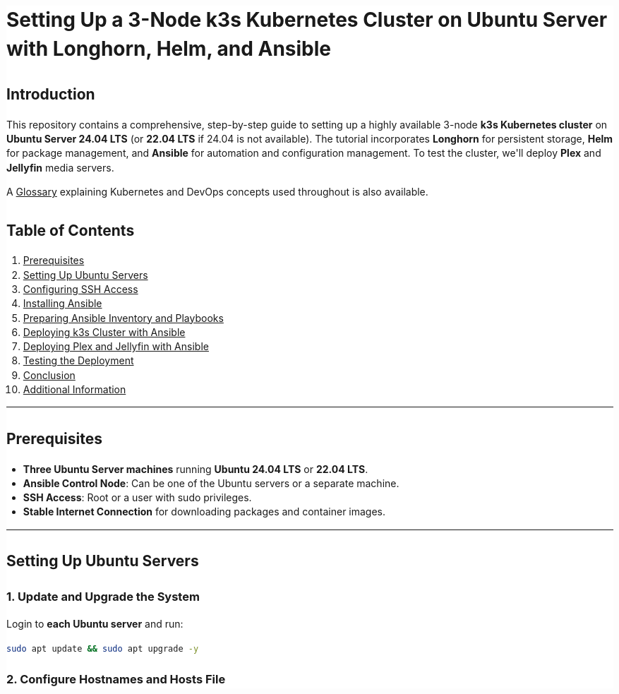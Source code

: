 # Setting Up a 3-Node k3s Kubernetes Cluster on Ubuntu Server with Longhorn, Helm, and Ansible

## Introduction

This repository contains a comprehensive, step-by-step guide to setting up a highly available 3-node **k3s Kubernetes cluster** on **Ubuntu Server 24.04 LTS** (or **22.04 LTS** if 24.04 is not available). The tutorial incorporates **Longhorn** for persistent storage, **Helm** for package management, and **Ansible** for automation and configuration management. To test the cluster, we'll deploy **Plex** and **Jellyfin** media servers.

A [Glossary](../../../docs/glossary.md) explaining Kubernetes and DevOps concepts used throughout is also available.

## Table of Contents

1. [Prerequisites](#prerequisites)
2. [Setting Up Ubuntu Servers](#setting-up-ubuntu-servers)
3. [Configuring SSH Access](#configuring-ssh-access)
4. [Installing Ansible](#installing-ansible)
5. [Preparing Ansible Inventory and Playbooks](#preparing-ansible-inventory-and-playbooks)
6. [Deploying k3s Cluster with Ansible](#deploying-k3s-cluster-with-ansible)
7. [Deploying Plex and Jellyfin with Ansible](#deploying-plex-and-jellyfin-with-ansible)
8. [Testing the Deployment](#testing-the-deployment)
9. [Conclusion](#conclusion)
10. [Additional Information](#additional-information)

---

## Prerequisites

- **Three Ubuntu Server machines** running **Ubuntu 24.04 LTS** or **22.04 LTS**.
- **Ansible Control Node**: Can be one of the Ubuntu servers or a separate machine.
- **SSH Access**: Root or a user with sudo privileges.
- **Stable Internet Connection** for downloading packages and container images.

---

## Setting Up Ubuntu Servers

### 1. Update and Upgrade the System

Login to **each Ubuntu server** and run:

```bash
sudo apt update && sudo apt upgrade -y
```

### 2. Configure Hostnames and Hosts File
